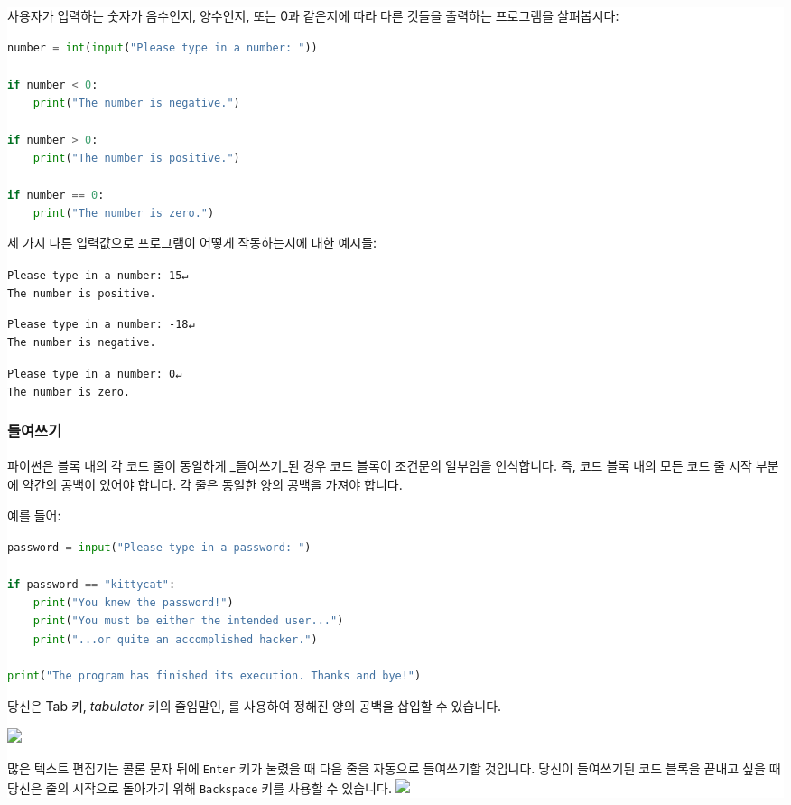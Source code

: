 사용자가 입력하는 숫자가 음수인지, 양수인지, 또는 0과 같은지에 따라 다른 것들을 출력하는 프로그램을 살펴봅시다:
 

```py
number = int(input("Please type in a number: "))

if number < 0:
    print("The number is negative.")

if number > 0:
    print("The number is positive.")

if number == 0:
    print("The number is zero.")
```

세 가지 다른 입력값으로 프로그램이 어떻게 작동하는지에 대한 예시들:

```
Please type in a number: 15↵
The number is positive.
```

```
Please type in a number: -18↵
The number is negative.
```

```
Please type in a number: 0↵
The number is zero.
```  

### 들여쓰기
 
파이썬은 블록 내의 각 코드 줄이 동일하게 _들여쓰기_된 경우 코드 블록이 조건문의 일부임을 인식합니다. 즉, 코드 블록 내의 모든 코드 줄 시작 부분에 약간의 공백이 있어야 합니다. 각 줄은 동일한 양의 공백을 가져야 합니다.
 
예를 들어:

```py
password = input("Please type in a password: ")

if password == "kittycat":
    print("You knew the password!")
    print("You must be either the intended user...")
    print("...or quite an accomplished hacker.")

print("The program has finished its execution. Thanks and bye!")
```

당신은 Tab 키, _tabulator_ 키의 줄임말인, 를 사용하여 정해진 양의 공백을 삽입할 수 있습니다.

![](https://programming-25.mooc.fi/static/43a34a2e4b0bc023009954d6f7809f7c/27c24/1_5_keyboard.webp)

많은 텍스트 편집기는 콜론 문자 뒤에 `Enter` 키가 눌렸을 때 다음 줄을 자동으로 들여쓰기할 것입니다. 당신이 들여쓰기된 코드 블록을 끝내고 싶을 때 당신은 줄의 시작으로 돌아가기 위해 `Backspace` 키를 사용할 수 있습니다.
![](https://programming-25.mooc.fi/static/7f8b7a68350e9455732bc0462f21ccff/2b735/1_5_keyboard2.webp)
